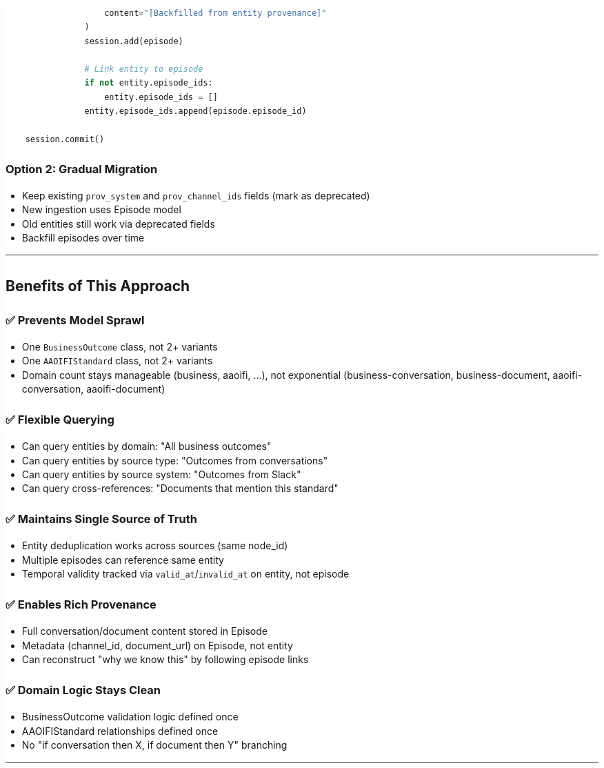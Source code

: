 ```python
                    content="[Backfilled from entity provenance]"
                )
                session.add(episode)

                # Link entity to episode
                if not entity.episode_ids:
                    entity.episode_ids = []
                entity.episode_ids.append(episode.episode_id)

    session.commit()
```

### Option 2: Gradual Migration

- Keep existing `prov_system` and `prov_channel_ids` fields (mark as deprecated)
- New ingestion uses Episode model
- Old entities still work via deprecated fields
- Backfill episodes over time

---

## Benefits of This Approach

### ✅ Prevents Model Sprawl
- One `BusinessOutcome` class, not 2+ variants
- One `AAOIFIStandard` class, not 2+ variants
- Domain count stays manageable (business, aaoifi, ...), not exponential (business-conversation, business-document, aaoifi-conversation, aaoifi-document)

### ✅ Flexible Querying
- Can query entities by domain: "All business outcomes"
- Can query entities by source type: "Outcomes from conversations"
- Can query entities by source system: "Outcomes from Slack"
- Can query cross-references: "Documents that mention this standard"

### ✅ Maintains Single Source of Truth
- Entity deduplication works across sources (same node_id)
- Multiple episodes can reference same entity
- Temporal validity tracked via `valid_at`/`invalid_at` on entity, not episode

### ✅ Enables Rich Provenance
- Full conversation/document content stored in Episode
- Metadata (channel_id, document_url) on Episode, not entity
- Can reconstruct "why we know this" by following episode links

### ✅ Domain Logic Stays Clean
- BusinessOutcome validation logic defined once
- AAOIFIStandard relationships defined once
- No "if conversation then X, if document then Y" branching

---